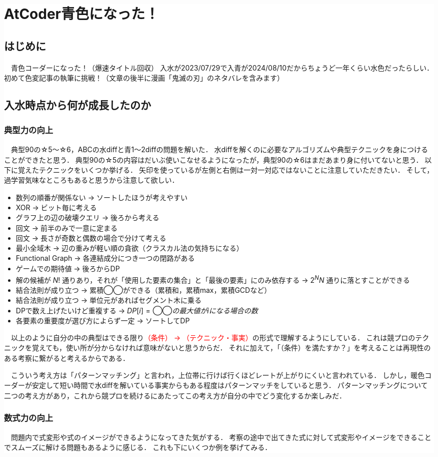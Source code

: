 <script type="text/x-mathjax-config">MathJax.Hub.Config({tex2jax:{inlineMath:[['\$','\$'],['\\(','\\)']],processEscapes:true},CommonHTML: {matchFontHeight:false}});</script>
<script type="text/javascript" async src="https://cdnjs.cloudflare.com/ajax/libs/mathjax/2.7.1/MathJax.js?config=TeX-MML-AM_CHTML"></script>

# AtCoder青色になった！

## はじめに

　青色コーダーになった！（爆速タイトル回収）
入水が2023/07/29で入青が2024/08/10だからちょうど一年くらい水色だったらしい．
初めて色変記事の執筆に挑戦！（文章の後半に漫画「鬼滅の刃」のネタバレを含みます）

## 入水時点から何が成長したのか

### 典型力の向上

　典型90の☆5〜☆6，ABCの水diffと青1〜2diffの問題を解いた．
水diffを解くのに必要なアルゴリズムや典型テクニックを身につけることができたと思う．
典型90の☆5の内容はだいぶ使いこなせるようになったが，典型90の☆6はまだあまり身に付いてないと思う．
以下に覚えたテクニックをいくつか挙げる．
矢印を使っているが左側と右側は一対一対応ではないことに注意していただきたい．
そして，過学習気味なところもあると思うから注意して欲しい．

- 数列の順番が関係ない → ソートしたほうが考えやすい
- XOR → ビット毎に考える
- グラフ上の辺の破壊クエリ → 後ろから考える
- 回文 → 前半のみで一意に定まる
- 回文 → 長さが奇数と偶数の場合で分けて考える
- 最小全域木 → 辺の重みが軽い順の貪欲（クラスカル法の気持ちになる）
- Functional Graph → 各連結成分につき一つの閉路がある
- ゲームでの期待値 → 後ろからDP
- 解の候補が $N!$ 通りあり，それが「使用した要素の集合」と「最後の要素」にのみ依存する →  $2^NN$ 通りに落とすことができる
- 結合法則が成り立つ → 累積◯◯ができる（累積和，累積max，累積GCDなど）
- 結合法則が成り立つ → 単位元があればセグメント木に乗る
- DPで数え上げたいけど重複する → $DP[i]=◯◯の最大値がiになる場合の数$
- 各要素の重要度が選び方によらず一定 → ソートしてDP

　以上のように自分の中の典型はできる限り<span style="color: red; ">（条件） → （テクニック・事実）</span>の形式で理解するようにしている．
これは競プロのテクニックを覚えても，使い所が分からなければ意味がないと思うからだ．
それに加えて，「（条件）を満たすか？」を考えることは再現性のある考察に繋がると考えるからである．

　こういう考え方は「パターンマッチング」と言われ，上位帯に行けば行くほどレートが上がりにくいと言われている．
しかし，暖色コーダーが安定して短い時間で水diffを解いている事実からもある程度はパターンマッチをしていると思う．
パターンマッチングについて二つの考え方があり，これから競プロを続けるにあたってこの考え方が自分の中でどう変化するか楽しみだ．

### 数式力の向上

　問題内で式変形や式のイメージができるようになってきた気がする．
考察の途中で出てきた式に対して式変形やイメージをできることでスムーズに解ける問題もあるように感じる．
これも下にいくつか例を挙げてみる．
